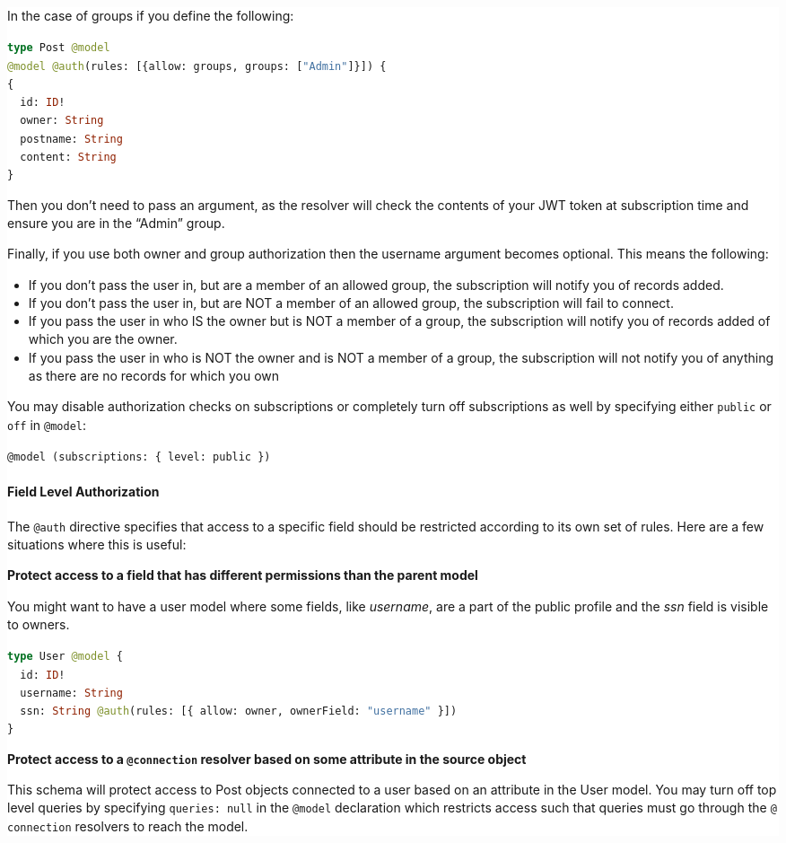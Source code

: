 In the case of groups if you define the following:

```graphql
type Post @model
@model @auth(rules: [{allow: groups, groups: ["Admin"]}]) {
{
  id: ID!
  owner: String
  postname: String
  content: String
}
```

Then you don’t need to pass an argument, as the resolver will check the contents of your JWT token at subscription time and ensure you are in the “Admin” group.

Finally, if you use both owner and group authorization then the username argument becomes optional. This means the following:

- If you don’t pass the user in, but are a member of an allowed group, the subscription will notify you of records added.
- If you don’t pass the user in, but are NOT a member of an allowed group, the subscription will fail to connect.
- If you pass the user in who IS the owner but is NOT a member of a group, the subscription will notify you of records added of which you are the owner.
- If you pass the user in who is NOT the owner and is NOT a member of a group, the subscription will not notify you of anything as there are no records for which you own


You may disable authorization checks on subscriptions or completely turn off subscriptions as well by specifying either `public` or `off` in `@model`:

```
@model (subscriptions: { level: public })
```

#### Field Level Authorization

The `@auth` directive specifies that access to a specific field should be restricted
 according to its own set of rules. Here are a few situations where this is useful:

**Protect access to a field that has different permissions than the parent model**

You might want to have a user model where some fields, like *username*, are a part of the
public profile and the *ssn* field is visible to owners.

```graphql
type User @model {
  id: ID!
  username: String
  ssn: String @auth(rules: [{ allow: owner, ownerField: "username" }])
}
```

**Protect access to a `@connection` resolver based on some attribute in the source object**

This schema will protect access to Post objects connected to a user based on an attribute
in the User model. You may turn off top level queries by specifying `queries: null` in the `@model`
declaration which restricts access such that queries must go through the `@connection` resolvers
to reach the model.
